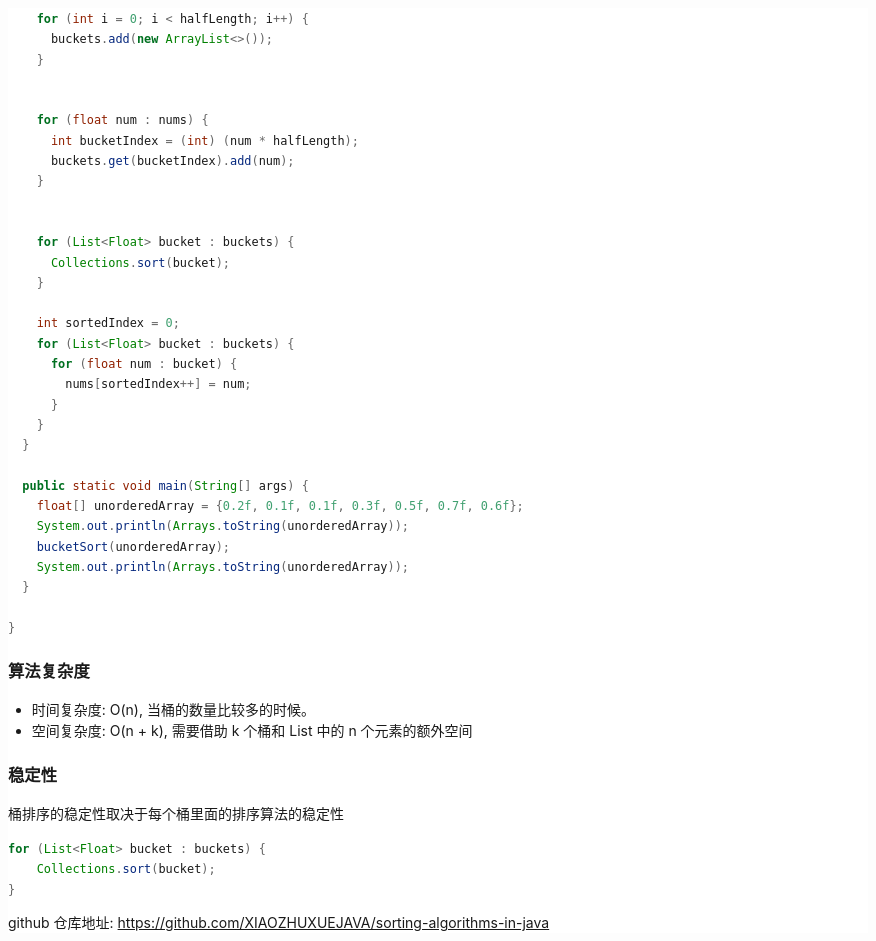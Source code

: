 ```java
    for (int i = 0; i < halfLength; i++) {
      buckets.add(new ArrayList<>());
    }


    for (float num : nums) {
      int bucketIndex = (int) (num * halfLength);
      buckets.get(bucketIndex).add(num);
    }


    for (List<Float> bucket : buckets) {
      Collections.sort(bucket);
    }

    int sortedIndex = 0;
    for (List<Float> bucket : buckets) {
      for (float num : bucket) {
        nums[sortedIndex++] = num;
      }
    }
  }

  public static void main(String[] args) {
    float[] unorderedArray = {0.2f, 0.1f, 0.1f, 0.3f, 0.5f, 0.7f, 0.6f};
    System.out.println(Arrays.toString(unorderedArray));
    bucketSort(unorderedArray);
    System.out.println(Arrays.toString(unorderedArray));
  }

}
```

### 算法复杂度

- 时间复杂度: O(n), 当桶的数量比较多的时候。
- 空间复杂度: O(n + k), 需要借助 k 个桶和 List 中的 n 个元素的额外空间

### 稳定性

桶排序的稳定性取决于每个桶里面的排序算法的稳定性

```java
for (List<Float> bucket : buckets) {
    Collections.sort(bucket);
}
```

github 仓库地址: https://github.com/XIAOZHUXUEJAVA/sorting-algorithms-in-java
